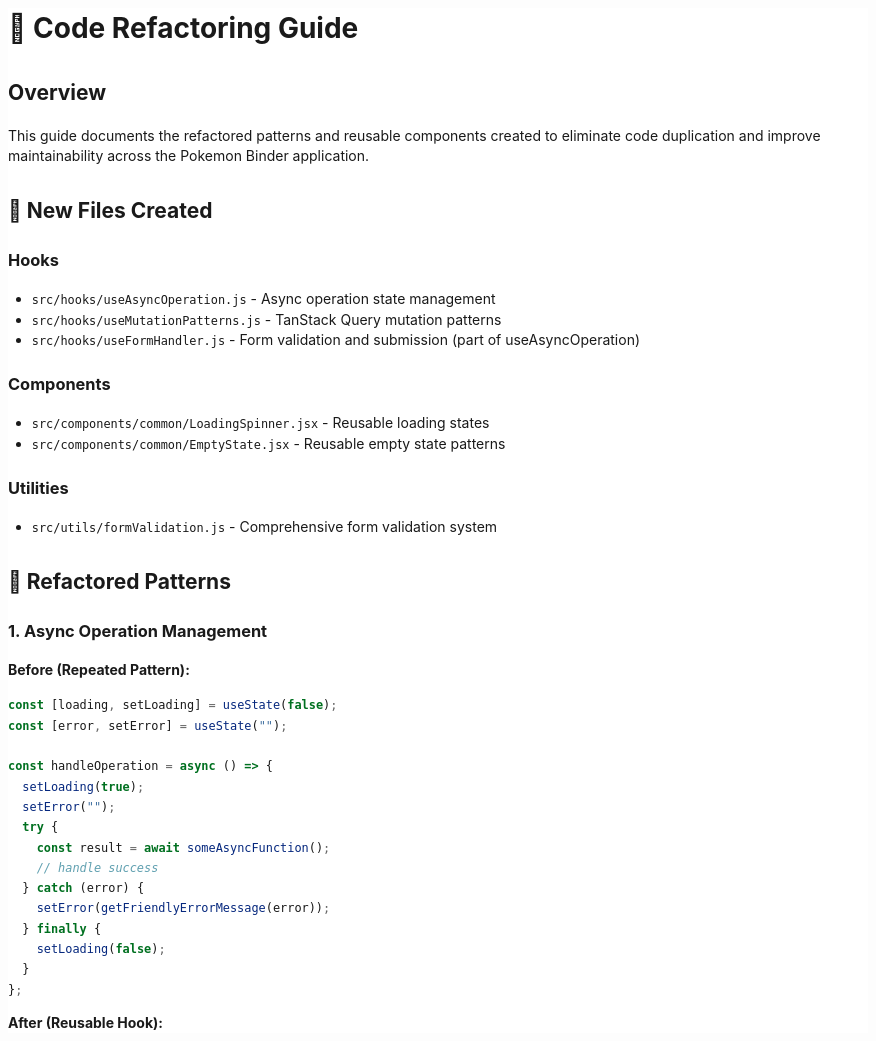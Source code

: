 # 🔄 Code Refactoring Guide

## Overview

This guide documents the refactored patterns and reusable components created to eliminate code duplication and improve maintainability across the Pokemon Binder application.

## 📁 New Files Created

### Hooks

- `src/hooks/useAsyncOperation.js` - Async operation state management
- `src/hooks/useMutationPatterns.js` - TanStack Query mutation patterns
- `src/hooks/useFormHandler.js` - Form validation and submission (part of useAsyncOperation)

### Components

- `src/components/common/LoadingSpinner.jsx` - Reusable loading states
- `src/components/common/EmptyState.jsx` - Reusable empty state patterns

### Utilities

- `src/utils/formValidation.js` - Comprehensive form validation system

## 🎯 Refactored Patterns

### 1. Async Operation Management

**Before (Repeated Pattern):**

```javascript
const [loading, setLoading] = useState(false);
const [error, setError] = useState("");

const handleOperation = async () => {
  setLoading(true);
  setError("");
  try {
    const result = await someAsyncFunction();
    // handle success
  } catch (error) {
    setError(getFriendlyErrorMessage(error));
  } finally {
    setLoading(false);
  }
};
```

**After (Reusable Hook):**
